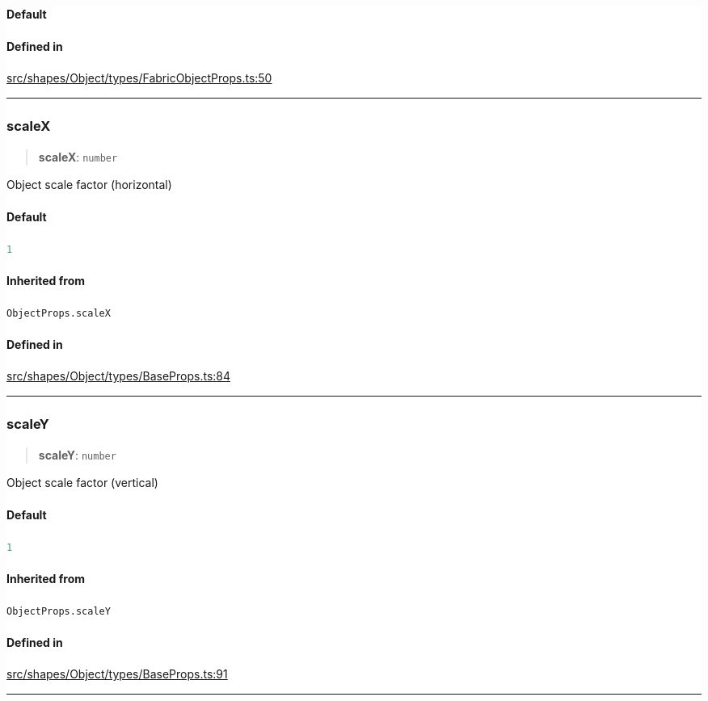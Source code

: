 #### Default

```ts

```

#### Defined in

[src/shapes/Object/types/FabricObjectProps.ts:50](https://github.com/fabricjs/fabric.js/blob/5c1240d8b4662e45868dd33f385f941de21c8e9c/src/shapes/Object/types/FabricObjectProps.ts#L50)

***

### scaleX

> **scaleX**: `number`

Object scale factor (horizontal)

#### Default

```ts
1
```

#### Inherited from

`ObjectProps.scaleX`

#### Defined in

[src/shapes/Object/types/BaseProps.ts:84](https://github.com/fabricjs/fabric.js/blob/5c1240d8b4662e45868dd33f385f941de21c8e9c/src/shapes/Object/types/BaseProps.ts#L84)

***

### scaleY

> **scaleY**: `number`

Object scale factor (vertical)

#### Default

```ts
1
```

#### Inherited from

`ObjectProps.scaleY`

#### Defined in

[src/shapes/Object/types/BaseProps.ts:91](https://github.com/fabricjs/fabric.js/blob/5c1240d8b4662e45868dd33f385f941de21c8e9c/src/shapes/Object/types/BaseProps.ts#L91)

***
